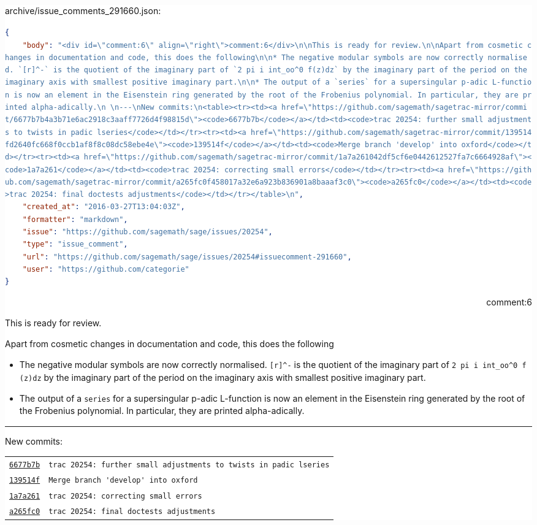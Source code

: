 archive/issue_comments_291660.json:
```json
{
    "body": "<div id=\"comment:6\" align=\"right\">comment:6</div>\n\nThis is ready for review.\n\nApart from cosmetic changes in documentation and code, this does the following\n\n* The negative modular symbols are now correctly normalised. `[r]^-` is the quotient of the imaginary part of `2 pi i int_oo^0 f(z)dz` by the imaginary part of the period on the imaginary axis with smallest positive imaginary part.\n\n* The output of a `series` for a supersingular p-adic L-function is now an element in the Eisenstein ring generated by the root of the Frobenius polynomial. In particular, they are printed alpha-adically.\n \n---\nNew commits:\n<table><tr><td><a href=\"https://github.com/sagemath/sagetrac-mirror/commit/6677b7b4a3b71e6ac2918c3aaff7726d4f98815d\"><code>6677b7b</code></a></td><td><code>trac 20254: further small adjustments to twists in padic lseries</code></td></tr><tr><td><a href=\"https://github.com/sagemath/sagetrac-mirror/commit/139514fd2640fc668f0ccb1af8f8c08dc58ebe4e\"><code>139514f</code></a></td><td><code>Merge branch 'develop' into oxford</code></td></tr><tr><td><a href=\"https://github.com/sagemath/sagetrac-mirror/commit/1a7a261042df5cf6e0442612527fa7c6664928af\"><code>1a7a261</code></a></td><td><code>trac 20254: correcting small errors</code></td></tr><tr><td><a href=\"https://github.com/sagemath/sagetrac-mirror/commit/a265fc0f458017a32e6a923b836901a8baaaf3c0\"><code>a265fc0</code></a></td><td><code>trac 20254: final doctests adjustments</code></td></tr></table>\n",
    "created_at": "2016-03-27T13:04:03Z",
    "formatter": "markdown",
    "issue": "https://github.com/sagemath/sage/issues/20254",
    "type": "issue_comment",
    "url": "https://github.com/sagemath/sage/issues/20254#issuecomment-291660",
    "user": "https://github.com/categorie"
}
```

<div id="comment:6" align="right">comment:6</div>

This is ready for review.

Apart from cosmetic changes in documentation and code, this does the following

* The negative modular symbols are now correctly normalised. `[r]^-` is the quotient of the imaginary part of `2 pi i int_oo^0 f(z)dz` by the imaginary part of the period on the imaginary axis with smallest positive imaginary part.

* The output of a `series` for a supersingular p-adic L-function is now an element in the Eisenstein ring generated by the root of the Frobenius polynomial. In particular, they are printed alpha-adically.
 
---
New commits:
<table><tr><td><a href="https://github.com/sagemath/sagetrac-mirror/commit/6677b7b4a3b71e6ac2918c3aaff7726d4f98815d"><code>6677b7b</code></a></td><td><code>trac 20254: further small adjustments to twists in padic lseries</code></td></tr><tr><td><a href="https://github.com/sagemath/sagetrac-mirror/commit/139514fd2640fc668f0ccb1af8f8c08dc58ebe4e"><code>139514f</code></a></td><td><code>Merge branch 'develop' into oxford</code></td></tr><tr><td><a href="https://github.com/sagemath/sagetrac-mirror/commit/1a7a261042df5cf6e0442612527fa7c6664928af"><code>1a7a261</code></a></td><td><code>trac 20254: correcting small errors</code></td></tr><tr><td><a href="https://github.com/sagemath/sagetrac-mirror/commit/a265fc0f458017a32e6a923b836901a8baaaf3c0"><code>a265fc0</code></a></td><td><code>trac 20254: final doctests adjustments</code></td></tr></table>

